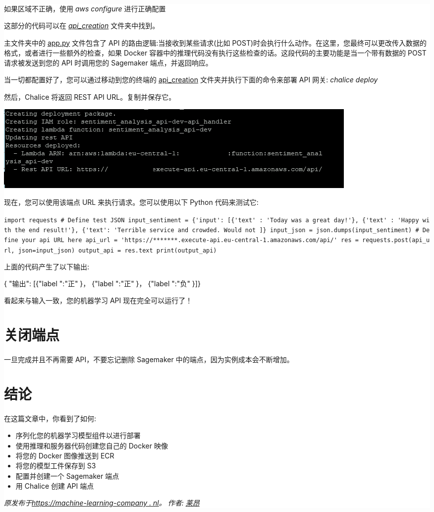 如果区域不正确，使用 *aws configure* 进行正确配置

这部分的代码可以在 [*api_creation*](https://github.com/leongn/model_to_api/tree/master/api_creation) 文件夹中找到。

主文件夹中的 [app.py](https://github.com/leongn/model_to_api/blob/master/api_creation/app.py) 文件包含了 API 的路由逻辑:当接收到某些请求(比如 POST)时会执行什么动作。在这里，您最终可以更改传入数据的格式，或者进行一些额外的检查，如果 Docker 容器中的推理代码没有执行这些检查的话。这段代码的主要功能是当一个带有数据的 POST 请求被发送到您的 API 时调用您的 Sagemaker 端点，并返回响应。

当一切都配置好了，您可以通过移动到您的终端的 [api_creation](https://github.com/leongn/model_to_api/tree/master/api_creation) 文件夹并执行下面的命令来部署 API 网关: *chalice deploy*

然后，Chalice 将返回 REST API URL。复制并保存它。

![](img/21800e8b7a63c8e10fd9d6394466fd07.png)

现在，您可以使用该端点 URL 来执行请求。您可以使用以下 Python 代码来测试它:

```
import requests # Define test JSON input_sentiment = {'input': [{'text' : 'Today was a great day!'}, {'text' : 'Happy with the end result!'}, {'text': 'Terrible service and crowded. Would not ]} input_json = json.dumps(input_sentiment) # Define your api URL here api_url = 'https://*******.execute-api.eu-central-1.amazonaws.com/api/' res = requests.post(api_url, json=input_json) output_api = res.text print(output_api)
```

上面的代码产生了以下输出:

{ "输出":
[{"label ":"正" }，
{"label ":"正" }，
{"label ":"负" }]}

看起来与输入一致，您的机器学习 API 现在完全可以运行了！

# 关闭端点

一旦完成并且不再需要 API，不要忘记删除 Sagemaker 中的端点，因为实例成本会不断增加。

# 结论

在这篇文章中，你看到了如何:

*   序列化您的机器学习模型组件以进行部署
*   使用推理和服务器代码创建您自己的 Docker 映像
*   将您的 Docker 图像推送到 ECR
*   将您的模型工件保存到 S3
*   配置并创建一个 Sagemaker 端点
*   用 Chalice 创建 API 端点

*原发布于*[*https://machine-learning-company . nl*](https://machine-learning-company.nl/deploy-machine-learning-model-rest-api-using-aws/)*。
作者:* [*莱昂*](https://www.linkedin.com/in/leon-gerritsen/)